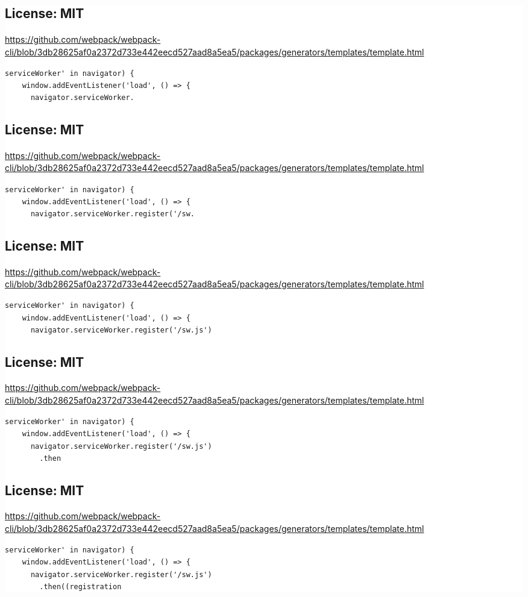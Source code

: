 
## License: MIT
https://github.com/webpack/webpack-cli/blob/3db28625af0a2372d733e442eecd527aad8a5ea5/packages/generators/templates/template.html

```
serviceWorker' in navigator) {
    window.addEventListener('load', () => {
      navigator.serviceWorker.
```


## License: MIT
https://github.com/webpack/webpack-cli/blob/3db28625af0a2372d733e442eecd527aad8a5ea5/packages/generators/templates/template.html

```
serviceWorker' in navigator) {
    window.addEventListener('load', () => {
      navigator.serviceWorker.register('/sw.
```


## License: MIT
https://github.com/webpack/webpack-cli/blob/3db28625af0a2372d733e442eecd527aad8a5ea5/packages/generators/templates/template.html

```
serviceWorker' in navigator) {
    window.addEventListener('load', () => {
      navigator.serviceWorker.register('/sw.js')
```


## License: MIT
https://github.com/webpack/webpack-cli/blob/3db28625af0a2372d733e442eecd527aad8a5ea5/packages/generators/templates/template.html

```
serviceWorker' in navigator) {
    window.addEventListener('load', () => {
      navigator.serviceWorker.register('/sw.js')
        .then
```


## License: MIT
https://github.com/webpack/webpack-cli/blob/3db28625af0a2372d733e442eecd527aad8a5ea5/packages/generators/templates/template.html

```
serviceWorker' in navigator) {
    window.addEventListener('load', () => {
      navigator.serviceWorker.register('/sw.js')
        .then((registration
```
